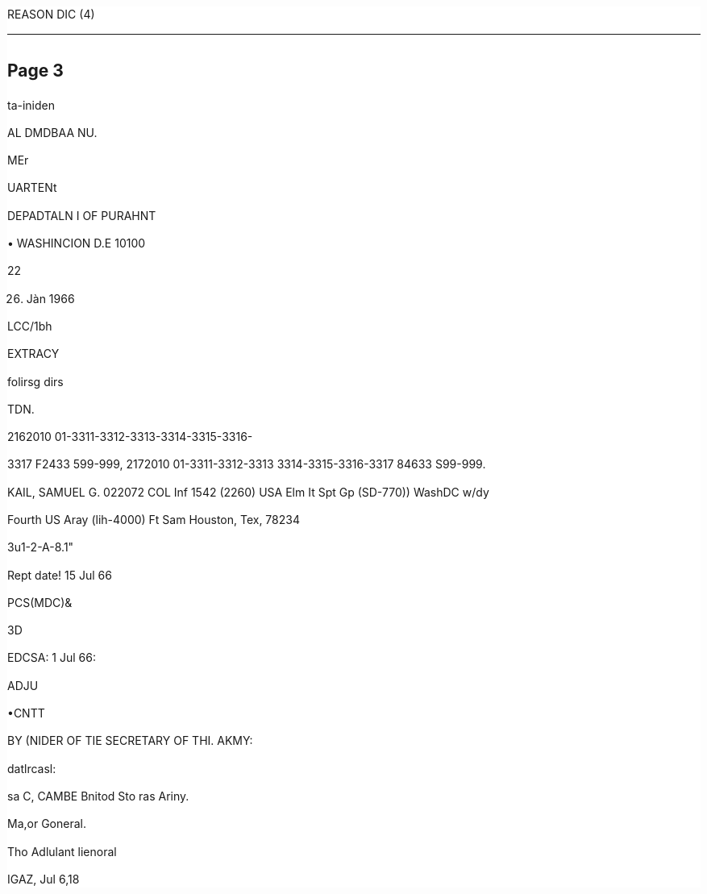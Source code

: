 REASON DIC (4)

---

## Page 3

ta-iniden

AL DMDBAA NU.

MEr

UARTENt

DEPADTALN I OF PURAHNT

• WASHINCION D.E 10100

22

26. Jàn 1966

LCC/1bh

EXTRACY

folirsg dirs

TDN.

2162010 01-3311-3312-3313-3314-3315-3316-

3317 F2433 599-999, 2172010 01-3311-3312-3313 3314-3315-3316-3317 84633 S99-999.

KAIL, SAMUEL G. 022072 COL Inf 1542 (2260) USA Elm It Spt Gp (SD-770)) WashDC w/dy

Fourth US Aray (lih-4000) Ft Sam Houston, Tex, 78234

3u1-2-A-8.1"

Rept date! 15 Jul 66

PCS(MDC)&

3D

EDCSA: 1 Jul 66:

ADJU

•CNTT

BY (NIDER OF TIE SECRETARY OF THI. AKMY:

datlrcasl:

sa C, CAMBE Bnitod Sto ras Ariny.

Ma,or Goneral.

Tho Adlulant lienoral

IGAZ, Jul 6,18
